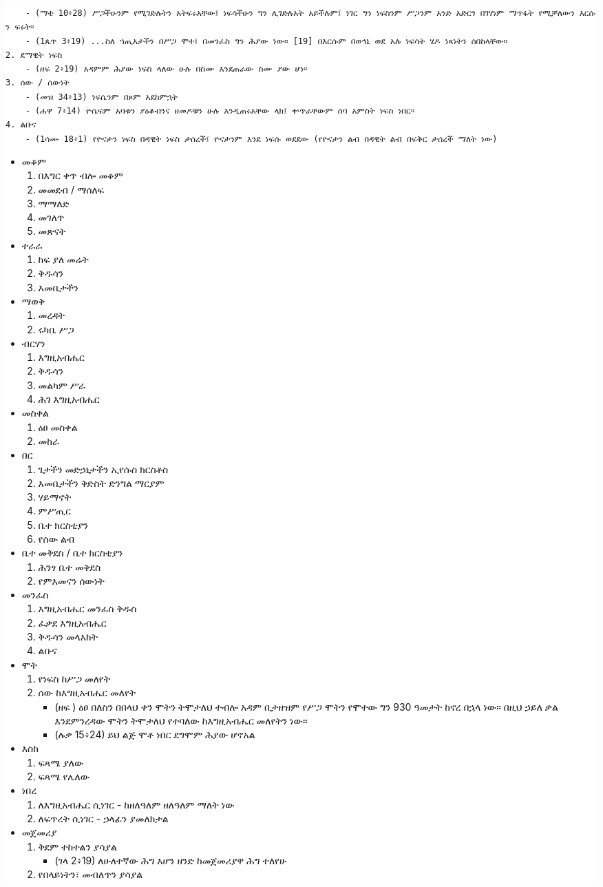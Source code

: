 		- (ማቴ 10፥28) ሥጋችሁንም የሚገድሉትን አትፍሩአቸው፤ ነፍሳችሁን ግን ሊገድሉአት አይችሉም፤ ነገር ግን ነፍስንም ሥጋንም አንድ አድርጎ በገሃነም ማጥፋት የሚቻለውን እርሱን ፍሩት።
		- (1ጴጥ 3፥19) ...ስለ ኀጢአታችን በሥጋ ሞተ፤ በመንፈስ ግን ሕያው ነው። [19] በእርሱም በወኅኒ ወደ አሉ ነፍሳት ሄዶ ነጻነትን ሰበከላቸው።
	2. ደማዊት ነፍስ
		- (ዘፍ 2፥19) አዳምም ሕያው ነፍስ ላለው ሁሉ በስሙ እንደጠራው ስሙ ያው ሆነ።
	3. ሰው / ሰውነት
		- (መዝ 34፥13) ነፍሴንም በጾም አደከምኋት
		- (ሐዋ 7፥14) ዮሴፍም አባቱን ያዕቆብንና ዘመዶቹን ሁሉ እንዲጠሩአቸው ላክ፤ ቍጥራቸውም ሰባ አምስት ነፍስ ነበር።
	4. ልቡና 
		- (1ሳሙ 18፥1) የዮናታን ነፍስ በዳዊት ነፍስ ታሰረች፤ ዮናታንም እንደ ነፍሱ ወደደው (የዮናታን ልብ በዳዊት ልብ በፍቅር ታሰረች ማለት ነው)

- መቆም
	1. በእግር ቀጥ ብሎ መቆም
	2. መመደብ / ማሰለፍ 
	3. ማማለድ
	4. መገለጥ
	5. መጽናት
- ተራራ
	1. ከፍ ያለ መሬት 
	2. ቅዱሳን 
	3. እመቤታችን
- ማወቅ
	1. መረዳት 
	2. ሩካቤ ሥጋ
- ብርሃን
	1. እግዚአብሔር 
	2. ቅዱሳን 
	3. መልካም ሥራ 
	4. ሕገ እግዚአብሔር
- መስቀል 
	1. ዕፀ መስቀል 
	2. መከራ
- በር
	1. ጌታችን መድኃኒታችን ኢየሱስ ክርስቶስ 
	2. እመቤታችን ቅድስት ድንግል ማርያም 
	3. ሃይማኖት 
	4. ምሥጢር 
	5. ቤተ ክርስቲያን 
	6. የሰው ልብ
- ቤተ መቅደስ / ቤተ ክርስቲያን
	1. ሕንፃ ቤተ መቅደስ 
	2. የምእመናን ሰውነት
- መንፈስ 
	1. እግዚአብሔር መንፈስ ቅዱስ 
	2. ፈቃደ እግዚአብሔር 
	3. ቅዱሳን መላእክት 
	4. ልቡና
- ሞት 
	1. የነፍስ ከሥጋ መለየት 
	2. ሰው ከእግዚአብሔር መለየት
		- (ዘፍ ) ዕፀ በለስን በበላህ ቀን ሞትን ትሞታለህ ተብሎ አዳም ቢታዘዝም የሥጋ ሞትን የሞተው ግን 930 ዓመታት ከኖረ በኋላ ነው። በዚህ ኃይለ ቃል እንደምንረዳው ሞትን ትሞታለህ የተባለው ከእግዚአብሔር መለየትን ነው።
		- (ሉቃ 15፥24) ይህ ልጅ ሞቶ ነበር ደግሞም ሕያው ሆኖአል
- እስከ 
	1. ፍጻሜ ያለው
	2. ፍጻሜ የሌለው
- ነበረ 
	1. ለእግዚአብሔር ሲነገር - ከዘለዓለም ዘለዓለም ማለት ነው
	2. ለፍጥረት ሲነገር - ኃላፊን ያመለክታል
- መጀመሪያ
	1. ቅደም ተከተልን ያሳያል
		- (ገላ 2፥19) ለሁለተኛው ሕግ እሆን ዘንድ ከመጀመሪያዋ ሕግ ተለየሁ
	2. የበላይነትን፣ መብለጥን ያሳያል